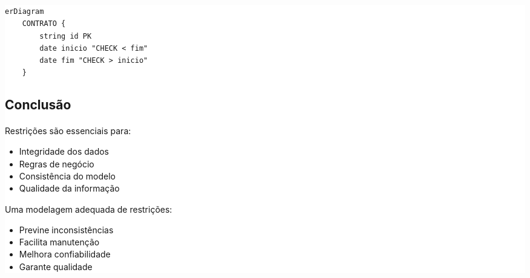 ```mermaid
erDiagram
    CONTRATO {
        string id PK
        date inicio "CHECK < fim"
        date fim "CHECK > inicio"
    }
```

## Conclusão

Restrições são essenciais para:
- Integridade dos dados
- Regras de negócio
- Consistência do modelo
- Qualidade da informação

Uma modelagem adequada de restrições:
- Previne inconsistências
- Facilita manutenção
- Melhora confiabilidade
- Garante qualidade